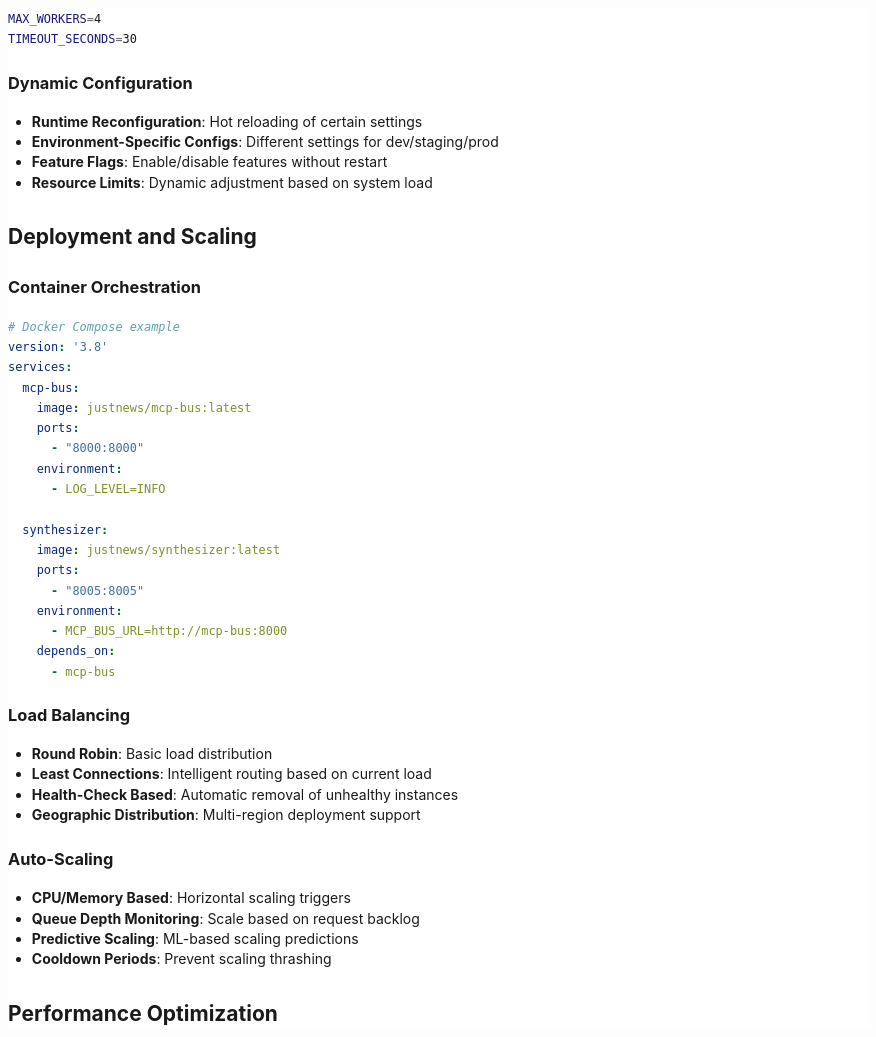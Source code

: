 ```bash
MAX_WORKERS=4
TIMEOUT_SECONDS=30
```

### Dynamic Configuration

- **Runtime Reconfiguration**: Hot reloading of certain settings
- **Environment-Specific Configs**: Different settings for dev/staging/prod
- **Feature Flags**: Enable/disable features without restart
- **Resource Limits**: Dynamic adjustment based on system load

## Deployment and Scaling

### Container Orchestration

```yaml
# Docker Compose example
version: '3.8'
services:
  mcp-bus:
    image: justnews/mcp-bus:latest
    ports:
      - "8000:8000"
    environment:
      - LOG_LEVEL=INFO

  synthesizer:
    image: justnews/synthesizer:latest
    ports:
      - "8005:8005"
    environment:
      - MCP_BUS_URL=http://mcp-bus:8000
    depends_on:
      - mcp-bus
```

### Load Balancing

- **Round Robin**: Basic load distribution
- **Least Connections**: Intelligent routing based on current load
- **Health-Check Based**: Automatic removal of unhealthy instances
- **Geographic Distribution**: Multi-region deployment support

### Auto-Scaling

- **CPU/Memory Based**: Horizontal scaling triggers
- **Queue Depth Monitoring**: Scale based on request backlog
- **Predictive Scaling**: ML-based scaling predictions
- **Cooldown Periods**: Prevent scaling thrashing

## Performance Optimization
